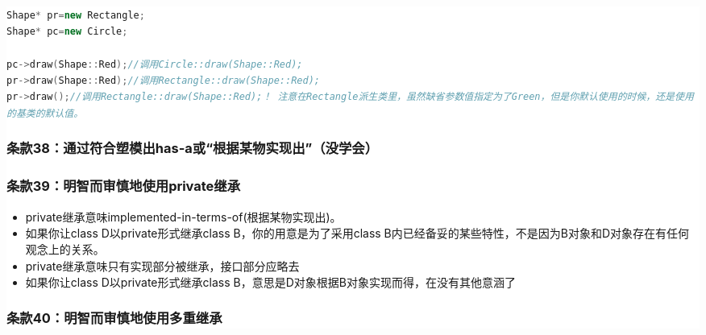 ```c++
Shape* pr=new Rectangle;
Shape* pc=new Circle;

pc->draw(Shape::Red);//调用Circle::draw(Shape::Red);
pr->draw(Shape::Red);//调用Rectangle::draw(Shape::Red);
pr->draw();//调用Rectangle::draw(Shape::Red);！ 注意在Rectangle派生类里，虽然缺省参数值指定为了Green，但是你默认使用的时候，还是使用的基类的默认值。
```

### 条款38：通过符合塑模出has-a或“根据某物实现出”（没学会）

### 条款39：明智而审慎地使用private继承

- private继承意味implemented-in-terms-of(根据某物实现出)。
- 如果你让class D以private形式继承class B，你的用意是为了采用class B内已经备妥的某些特性，不是因为B对象和D对象存在有任何观念上的关系。
- private继承意味只有实现部分被继承，接口部分应略去
- 如果你让class D以private形式继承class B，意思是D对象根据B对象实现而得，在没有其他意涵了

### 条款40：明智而审慎地使用多重继承



